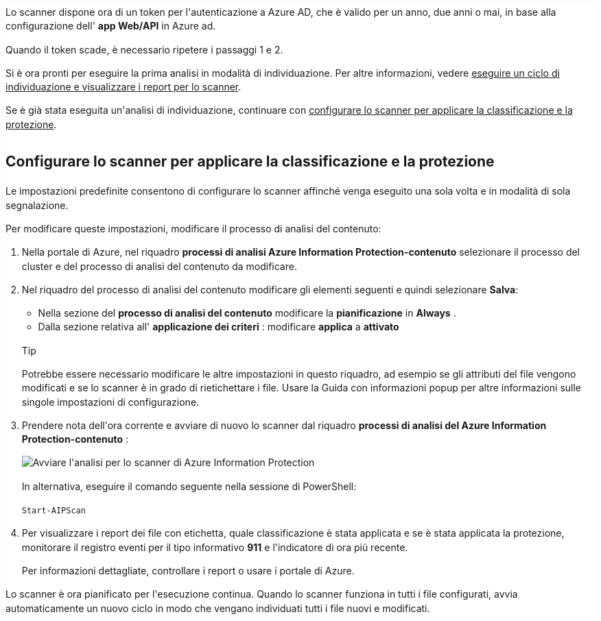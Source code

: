 Lo scanner dispone ora di un token per l'autenticazione a Azure AD, che è valido per un anno, due anni o mai, in base alla configurazione dell' **app Web/API** in Azure ad.

Quando il token scade, è necessario ripetere i passaggi 1 e 2.

Si è ora pronti per eseguire la prima analisi in modalità di individuazione. Per altre informazioni, vedere [eseguire un ciclo di individuazione e visualizzare i report per lo scanner](deploy-aip-scanner-manage.md#run-a-discovery-cycle-and-view-reports-for-the-scanner).

Se è già stata eseguita un'analisi di individuazione, continuare con [configurare lo scanner per applicare la classificazione e la protezione](#configure-the-scanner-to-apply-classification-and-protection).

## <a name="configure-the-scanner-to-apply-classification-and-protection"></a>Configurare lo scanner per applicare la classificazione e la protezione

Le impostazioni predefinite consentono di configurare lo scanner affinché venga eseguito una sola volta e in modalità di sola segnalazione.

Per modificare queste impostazioni, modificare il processo di analisi del contenuto:

1. Nella portale di Azure, nel riquadro **processi di analisi Azure Information Protection-contenuto** selezionare il processo del cluster e del processo di analisi del contenuto da modificare.

2. Nel riquadro del processo di analisi del contenuto modificare gli elementi seguenti e quindi selezionare **Salva**:

   - Nella sezione del **processo di analisi del contenuto** modificare la **pianificazione** in **Always** .
   - Dalla sezione relativa all' **applicazione dei criteri** : modificare **applica** a **attivato**

    > [!TIP]
    > Potrebbe essere necessario modificare le altre impostazioni in questo riquadro, ad esempio se gli attributi del file vengono modificati e se lo scanner è in grado di rietichettare i file. Usare la Guida con informazioni popup per altre informazioni sulle singole impostazioni di configurazione.

3. Prendere nota dell'ora corrente e avviare di nuovo lo scanner dal riquadro **processi di analisi del Azure Information Protection-contenuto** :

    ![Avviare l'analisi per lo scanner di Azure Information Protection](./media/scanner-scan-now.png)

    In alternativa, eseguire il comando seguente nella sessione di PowerShell:

    ```PowerShell
    Start-AIPScan
    ```

4. Per visualizzare i report dei file con etichetta, quale classificazione è stata applicata e se è stata applicata la protezione, monitorare il registro eventi per il tipo informativo **911** e l'indicatore di ora più recente.

    Per informazioni dettagliate, controllare i report o usare i portale di Azure.

Lo scanner è ora pianificato per l'esecuzione continua. Quando lo scanner funziona in tutti i file configurati, avvia automaticamente un nuovo ciclo in modo che vengano individuati tutti i file nuovi e modificati.
